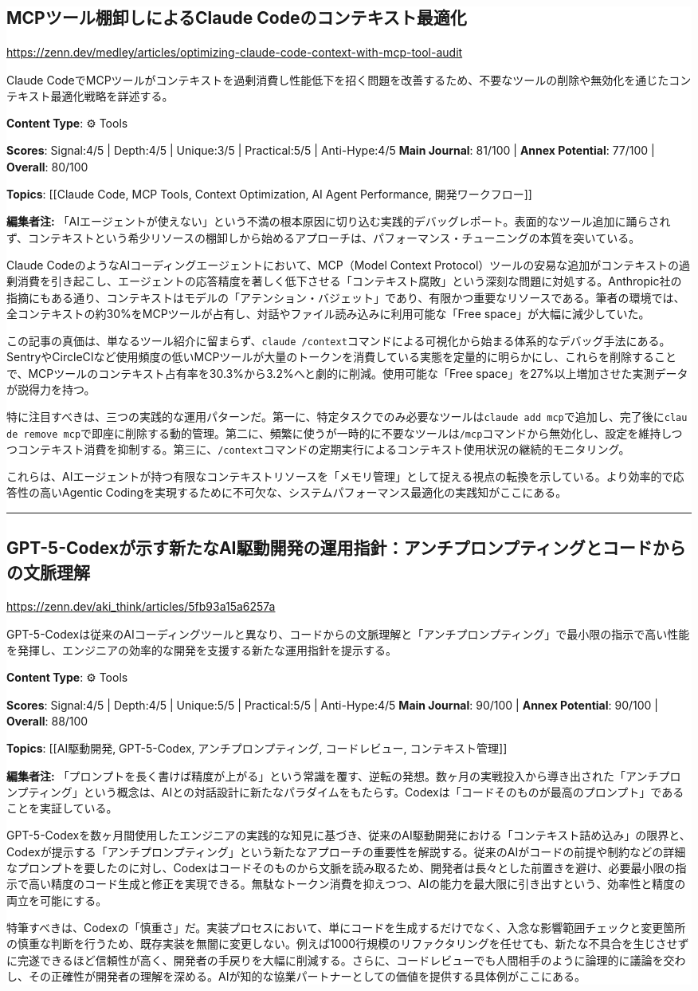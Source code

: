 ## MCPツール棚卸しによるClaude Codeのコンテキスト最適化

https://zenn.dev/medley/articles/optimizing-claude-code-context-with-mcp-tool-audit

Claude CodeでMCPツールがコンテキストを過剰消費し性能低下を招く問題を改善するため、不要なツールの削除や無効化を通じたコンテキスト最適化戦略を詳述する。

**Content Type**: ⚙️ Tools

**Scores**: Signal:4/5 | Depth:4/5 | Unique:3/5 | Practical:5/5 | Anti-Hype:4/5
**Main Journal**: 81/100 | **Annex Potential**: 77/100 | **Overall**: 80/100

**Topics**: [[Claude Code, MCP Tools, Context Optimization, AI Agent Performance, 開発ワークフロー]]

**編集者注:** 「AIエージェントが使えない」という不満の根本原因に切り込む実践的デバッグレポート。表面的なツール追加に踊らされず、コンテキストという希少リソースの棚卸しから始めるアプローチは、パフォーマンス・チューニングの本質を突いている。

Claude CodeのようなAIコーディングエージェントにおいて、MCP（Model Context Protocol）ツールの安易な追加がコンテキストの過剰消費を引き起こし、エージェントの応答精度を著しく低下させる「コンテキスト腐敗」という深刻な問題に対処する。Anthropic社の指摘にもある通り、コンテキストはモデルの「アテンション・バジェット」であり、有限かつ重要なリソースである。筆者の環境では、全コンテキストの約30%をMCPツールが占有し、対話やファイル読み込みに利用可能な「Free space」が大幅に減少していた。

この記事の真価は、単なるツール紹介に留まらず、`claude /context`コマンドによる可視化から始まる体系的なデバッグ手法にある。SentryやCircleCIなど使用頻度の低いMCPツールが大量のトークンを消費している実態を定量的に明らかにし、これらを削除することで、MCPツールのコンテキスト占有率を30.3%から3.2%へと劇的に削減。使用可能な「Free space」を27%以上増加させた実測データが説得力を持つ。

特に注目すべきは、三つの実践的な運用パターンだ。第一に、特定タスクでのみ必要なツールは`claude add mcp`で追加し、完了後に`claude remove mcp`で即座に削除する動的管理。第二に、頻繁に使うが一時的に不要なツールは`/mcp`コマンドから無効化し、設定を維持しつつコンテキスト消費を抑制する。第三に、`/context`コマンドの定期実行によるコンテキスト使用状況の継続的モニタリング。

これらは、AIエージェントが持つ有限なコンテキストリソースを「メモリ管理」として捉える視点の転換を示している。より効率的で応答性の高いAgentic Codingを実現するために不可欠な、システムパフォーマンス最適化の実践知がここにある。

---

## GPT-5-Codexが示す新たなAI駆動開発の運用指針：アンチプロンプティングとコードからの文脈理解

https://zenn.dev/aki_think/articles/5fb93a15a6257a

GPT-5-Codexは従来のAIコーディングツールと異なり、コードからの文脈理解と「アンチプロンプティング」で最小限の指示で高い性能を発揮し、エンジニアの効率的な開発を支援する新たな運用指針を提示する。

**Content Type**: ⚙️ Tools

**Scores**: Signal:4/5 | Depth:4/5 | Unique:5/5 | Practical:5/5 | Anti-Hype:4/5
**Main Journal**: 90/100 | **Annex Potential**: 90/100 | **Overall**: 88/100

**Topics**: [[AI駆動開発, GPT-5-Codex, アンチプロンプティング, コードレビュー, コンテキスト管理]]

**編集者注:** 「プロンプトを長く書けば精度が上がる」という常識を覆す、逆転の発想。数ヶ月の実戦投入から導き出された「アンチプロンプティング」という概念は、AIとの対話設計に新たなパラダイムをもたらす。Codexは「コードそのものが最高のプロンプト」であることを実証している。

GPT-5-Codexを数ヶ月間使用したエンジニアの実践的な知見に基づき、従来のAI駆動開発における「コンテキスト詰め込み」の限界と、Codexが提示する「アンチプロンプティング」という新たなアプローチの重要性を解説する。従来のAIがコードの前提や制約などの詳細なプロンプトを要したのに対し、Codexはコードそのものから文脈を読み取るため、開発者は長々とした前置きを避け、必要最小限の指示で高い精度のコード生成と修正を実現できる。無駄なトークン消費を抑えつつ、AIの能力を最大限に引き出すという、効率性と精度の両立を可能にする。

特筆すべきは、Codexの「慎重さ」だ。実装プロセスにおいて、単にコードを生成するだけでなく、入念な影響範囲チェックと変更箇所の慎重な判断を行うため、既存実装を無闇に変更しない。例えば1000行規模のリファクタリングを任せても、新たな不具合を生じさせずに完遂できるほど信頼性が高く、開発者の手戻りを大幅に削減する。さらに、コードレビューでも人間相手のように論理的に議論を交わし、その正確性が開発者の理解を深める。AIが知的な協業パートナーとしての価値を提供する具体例がここにある。
